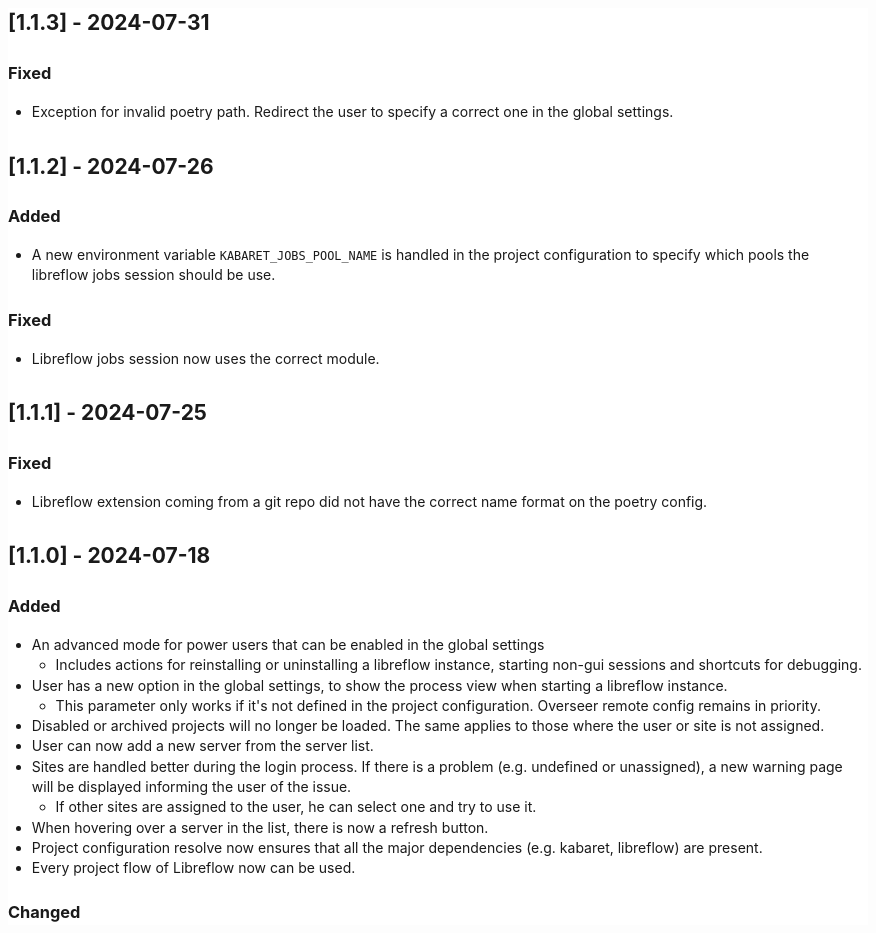 ## [1.1.3] - 2024-07-31

### Fixed

* Exception for invalid poetry path. Redirect the user to specify a correct one in the global settings.

## [1.1.2] - 2024-07-26

### Added

* A new environment variable `KABARET_JOBS_POOL_NAME` is handled in the project configuration to specify which pools the libreflow jobs session should be use.

### Fixed

* Libreflow jobs session now uses the correct module.

## [1.1.1] - 2024-07-25

### Fixed

* Libreflow extension coming from a git repo did not have the correct name format on the poetry config.

## [1.1.0] - 2024-07-18

### Added

* An advanced mode for power users that can be enabled in the global settings
  * Includes actions for reinstalling or uninstalling a libreflow instance, starting non-gui sessions and shortcuts for debugging.
* User has a new option in the global settings, to show the process view when starting a libreflow instance.
  * This parameter only works if it's not defined in the project configuration. Overseer remote config remains in priority.
* Disabled or archived projects will no longer be loaded. The same applies to those where the user or site is not assigned.
* User can now add a new server from the server list.
* Sites are handled better during the login process. If there is a problem (e.g. undefined or unassigned), a new warning page will be displayed informing the user of the issue.
  * If other sites are assigned to the user, he can select one and try to use it.
* When hovering over a server in the list, there is now a refresh button.
* Project configuration resolve now ensures that all the major dependencies (e.g. kabaret, libreflow) are present.
* Every project flow of Libreflow now can be used.

### Changed
